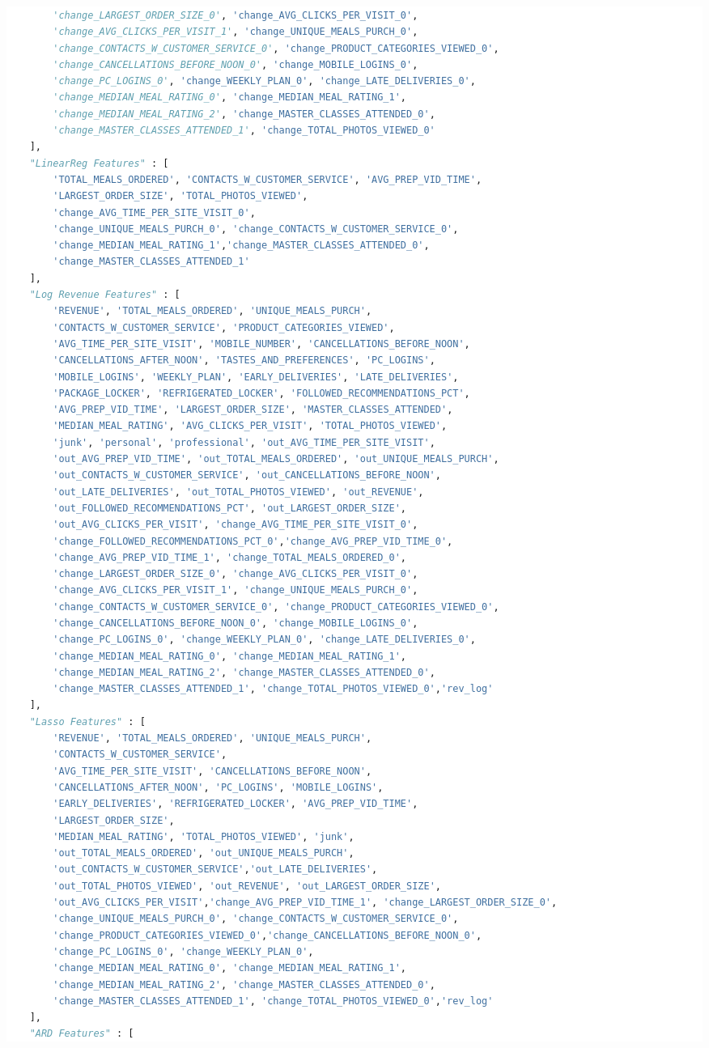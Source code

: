 ```python
        'change_LARGEST_ORDER_SIZE_0', 'change_AVG_CLICKS_PER_VISIT_0',
        'change_AVG_CLICKS_PER_VISIT_1', 'change_UNIQUE_MEALS_PURCH_0', 
        'change_CONTACTS_W_CUSTOMER_SERVICE_0', 'change_PRODUCT_CATEGORIES_VIEWED_0',
        'change_CANCELLATIONS_BEFORE_NOON_0', 'change_MOBILE_LOGINS_0',
        'change_PC_LOGINS_0', 'change_WEEKLY_PLAN_0', 'change_LATE_DELIVERIES_0', 
        'change_MEDIAN_MEAL_RATING_0', 'change_MEDIAN_MEAL_RATING_1',
        'change_MEDIAN_MEAL_RATING_2', 'change_MASTER_CLASSES_ATTENDED_0',
        'change_MASTER_CLASSES_ATTENDED_1', 'change_TOTAL_PHOTOS_VIEWED_0'
    ],
    "LinearReg Features" : [
        'TOTAL_MEALS_ORDERED', 'CONTACTS_W_CUSTOMER_SERVICE', 'AVG_PREP_VID_TIME',
        'LARGEST_ORDER_SIZE', 'TOTAL_PHOTOS_VIEWED',
        'change_AVG_TIME_PER_SITE_VISIT_0',  
        'change_UNIQUE_MEALS_PURCH_0', 'change_CONTACTS_W_CUSTOMER_SERVICE_0',
        'change_MEDIAN_MEAL_RATING_1','change_MASTER_CLASSES_ATTENDED_0',
        'change_MASTER_CLASSES_ATTENDED_1'
    ],
    "Log Revenue Features" : [
        'REVENUE', 'TOTAL_MEALS_ORDERED', 'UNIQUE_MEALS_PURCH', 
        'CONTACTS_W_CUSTOMER_SERVICE', 'PRODUCT_CATEGORIES_VIEWED', 
        'AVG_TIME_PER_SITE_VISIT', 'MOBILE_NUMBER', 'CANCELLATIONS_BEFORE_NOON',
        'CANCELLATIONS_AFTER_NOON', 'TASTES_AND_PREFERENCES', 'PC_LOGINS', 
        'MOBILE_LOGINS', 'WEEKLY_PLAN', 'EARLY_DELIVERIES', 'LATE_DELIVERIES', 
        'PACKAGE_LOCKER', 'REFRIGERATED_LOCKER', 'FOLLOWED_RECOMMENDATIONS_PCT',
        'AVG_PREP_VID_TIME', 'LARGEST_ORDER_SIZE', 'MASTER_CLASSES_ATTENDED', 
        'MEDIAN_MEAL_RATING', 'AVG_CLICKS_PER_VISIT', 'TOTAL_PHOTOS_VIEWED', 
        'junk', 'personal', 'professional', 'out_AVG_TIME_PER_SITE_VISIT', 
        'out_AVG_PREP_VID_TIME', 'out_TOTAL_MEALS_ORDERED', 'out_UNIQUE_MEALS_PURCH', 
        'out_CONTACTS_W_CUSTOMER_SERVICE', 'out_CANCELLATIONS_BEFORE_NOON', 
        'out_LATE_DELIVERIES', 'out_TOTAL_PHOTOS_VIEWED', 'out_REVENUE', 
        'out_FOLLOWED_RECOMMENDATIONS_PCT', 'out_LARGEST_ORDER_SIZE',
        'out_AVG_CLICKS_PER_VISIT', 'change_AVG_TIME_PER_SITE_VISIT_0',
        'change_FOLLOWED_RECOMMENDATIONS_PCT_0','change_AVG_PREP_VID_TIME_0',
        'change_AVG_PREP_VID_TIME_1', 'change_TOTAL_MEALS_ORDERED_0',
        'change_LARGEST_ORDER_SIZE_0', 'change_AVG_CLICKS_PER_VISIT_0',
        'change_AVG_CLICKS_PER_VISIT_1', 'change_UNIQUE_MEALS_PURCH_0', 
        'change_CONTACTS_W_CUSTOMER_SERVICE_0', 'change_PRODUCT_CATEGORIES_VIEWED_0',
        'change_CANCELLATIONS_BEFORE_NOON_0', 'change_MOBILE_LOGINS_0',
        'change_PC_LOGINS_0', 'change_WEEKLY_PLAN_0', 'change_LATE_DELIVERIES_0', 
        'change_MEDIAN_MEAL_RATING_0', 'change_MEDIAN_MEAL_RATING_1',
        'change_MEDIAN_MEAL_RATING_2', 'change_MASTER_CLASSES_ATTENDED_0',
        'change_MASTER_CLASSES_ATTENDED_1', 'change_TOTAL_PHOTOS_VIEWED_0','rev_log'
    ],
    "Lasso Features" : [
        'REVENUE', 'TOTAL_MEALS_ORDERED', 'UNIQUE_MEALS_PURCH', 
        'CONTACTS_W_CUSTOMER_SERVICE',  
        'AVG_TIME_PER_SITE_VISIT', 'CANCELLATIONS_BEFORE_NOON',
        'CANCELLATIONS_AFTER_NOON', 'PC_LOGINS', 'MOBILE_LOGINS',
        'EARLY_DELIVERIES', 'REFRIGERATED_LOCKER', 'AVG_PREP_VID_TIME', 
        'LARGEST_ORDER_SIZE', 
        'MEDIAN_MEAL_RATING', 'TOTAL_PHOTOS_VIEWED', 'junk',  
        'out_TOTAL_MEALS_ORDERED', 'out_UNIQUE_MEALS_PURCH', 
        'out_CONTACTS_W_CUSTOMER_SERVICE','out_LATE_DELIVERIES', 
        'out_TOTAL_PHOTOS_VIEWED', 'out_REVENUE', 'out_LARGEST_ORDER_SIZE',
        'out_AVG_CLICKS_PER_VISIT','change_AVG_PREP_VID_TIME_1', 'change_LARGEST_ORDER_SIZE_0', 
        'change_UNIQUE_MEALS_PURCH_0', 'change_CONTACTS_W_CUSTOMER_SERVICE_0', 
        'change_PRODUCT_CATEGORIES_VIEWED_0','change_CANCELLATIONS_BEFORE_NOON_0',
        'change_PC_LOGINS_0', 'change_WEEKLY_PLAN_0',
        'change_MEDIAN_MEAL_RATING_0', 'change_MEDIAN_MEAL_RATING_1',
        'change_MEDIAN_MEAL_RATING_2', 'change_MASTER_CLASSES_ATTENDED_0',
        'change_MASTER_CLASSES_ATTENDED_1', 'change_TOTAL_PHOTOS_VIEWED_0','rev_log'
    ],
    "ARD Features" : [
```